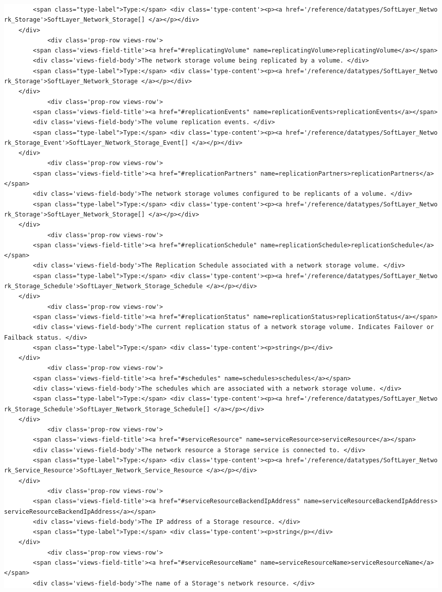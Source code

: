             <span class="type-label">Type:</span> <div class='type-content'><p><a href='/reference/datatypes/SoftLayer_Network_Storage'>SoftLayer_Network_Storage[] </a></p></div>
        </div>
                <div class='prop-row views-row'>
            <span class='views-field-title'><a href="#replicatingVolume" name=replicatingVolume>replicatingVolume</a></span>
            <div class='views-field-body'>The network storage volume being replicated by a volume. </div>
            <span class="type-label">Type:</span> <div class='type-content'><p><a href='/reference/datatypes/SoftLayer_Network_Storage'>SoftLayer_Network_Storage </a></p></div>
        </div>
                <div class='prop-row views-row'>
            <span class='views-field-title'><a href="#replicationEvents" name=replicationEvents>replicationEvents</a></span>
            <div class='views-field-body'>The volume replication events. </div>
            <span class="type-label">Type:</span> <div class='type-content'><p><a href='/reference/datatypes/SoftLayer_Network_Storage_Event'>SoftLayer_Network_Storage_Event[] </a></p></div>
        </div>
                <div class='prop-row views-row'>
            <span class='views-field-title'><a href="#replicationPartners" name=replicationPartners>replicationPartners</a></span>
            <div class='views-field-body'>The network storage volumes configured to be replicants of a volume. </div>
            <span class="type-label">Type:</span> <div class='type-content'><p><a href='/reference/datatypes/SoftLayer_Network_Storage'>SoftLayer_Network_Storage[] </a></p></div>
        </div>
                <div class='prop-row views-row'>
            <span class='views-field-title'><a href="#replicationSchedule" name=replicationSchedule>replicationSchedule</a></span>
            <div class='views-field-body'>The Replication Schedule associated with a network storage volume. </div>
            <span class="type-label">Type:</span> <div class='type-content'><p><a href='/reference/datatypes/SoftLayer_Network_Storage_Schedule'>SoftLayer_Network_Storage_Schedule </a></p></div>
        </div>
                <div class='prop-row views-row'>
            <span class='views-field-title'><a href="#replicationStatus" name=replicationStatus>replicationStatus</a></span>
            <div class='views-field-body'>The current replication status of a network storage volume. Indicates Failover or Failback status. </div>
            <span class="type-label">Type:</span> <div class='type-content'><p>string</p></div>
        </div>
                <div class='prop-row views-row'>
            <span class='views-field-title'><a href="#schedules" name=schedules>schedules</a></span>
            <div class='views-field-body'>The schedules which are associated with a network storage volume. </div>
            <span class="type-label">Type:</span> <div class='type-content'><p><a href='/reference/datatypes/SoftLayer_Network_Storage_Schedule'>SoftLayer_Network_Storage_Schedule[] </a></p></div>
        </div>
                <div class='prop-row views-row'>
            <span class='views-field-title'><a href="#serviceResource" name=serviceResource>serviceResource</a></span>
            <div class='views-field-body'>The network resource a Storage service is connected to. </div>
            <span class="type-label">Type:</span> <div class='type-content'><p><a href='/reference/datatypes/SoftLayer_Network_Service_Resource'>SoftLayer_Network_Service_Resource </a></p></div>
        </div>
                <div class='prop-row views-row'>
            <span class='views-field-title'><a href="#serviceResourceBackendIpAddress" name=serviceResourceBackendIpAddress>serviceResourceBackendIpAddress</a></span>
            <div class='views-field-body'>The IP address of a Storage resource. </div>
            <span class="type-label">Type:</span> <div class='type-content'><p>string</p></div>
        </div>
                <div class='prop-row views-row'>
            <span class='views-field-title'><a href="#serviceResourceName" name=serviceResourceName>serviceResourceName</a></span>
            <div class='views-field-body'>The name of a Storage's network resource. </div>